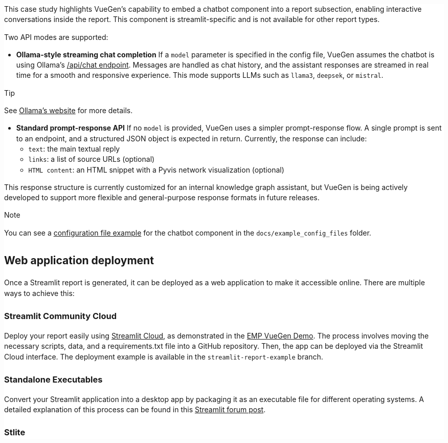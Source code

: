 This case study highlights VueGen’s capability to embed a chatbot component into a report subsection, 
enabling interactive conversations inside the report. This component is streamlit-specific and is not 
available for other report types.


Two API modes are supported:

- **Ollama-style streaming chat completion**
  If a `model` parameter is specified in the config file, VueGen assumes the chatbot is using Ollama’s [/api/chat endpoint][ollama_chat].
  Messages are handled as chat history, and the assistant responses are streamed in real time for a smooth and responsive experience.
  This mode supports LLMs such as `llama3`, `deepsek`, or `mistral`.

> [!TIP]
> See [Ollama’s website][ollama] for more details.

- **Standard prompt-response API**
  If no `model` is provided, VueGen uses a simpler prompt-response flow.
  A single prompt is sent to an endpoint, and a structured JSON object is expected in return.
  Currently, the response can include:
  - `text`: the main textual reply
  - `links`: a list of source URLs (optional)
  - `HTML content`: an HTML snippet with a Pyvis network visualization (optional)

This response structure is currently customized for an internal knowledge graph assistant, but VueGen is being actively developed
to support more flexible and general-purpose response formats in future releases.

> [!NOTE]
> You can see a [configuration file example][config-chatbot] for the chatbot component in the `docs/example_config_files` folder.

## Web application deployment

Once a Streamlit report is generated, it can be deployed as a web application to make it accessible online. There are multiple ways to achieve this:

### Streamlit Community Cloud 

Deploy your report easily using [Streamlit Cloud][st-cloud], as demonstrated in the [EMP VueGen Demo][emp-st-demo]. The process involves moving the necessary scripts, data, and a requirements.txt file into a GitHub repository. Then, the app can be deployed via the Streamlit Cloud interface. The deployment example is available in the `streamlit-report-example` branch.

### Standalone Executables

Convert your Streamlit application into a desktop app by packaging it as an executable file for different operating systems. A detailed explanation of this process can be found in this [Streamlit forum post][st-forum-exe].

### Stlite


[streamlit]: https://streamlit.io/
[vuegen-pypi]: https://pypi.org/project/vuegen/
[vuegen-conda]: https://anaconda.org/bioconda/vuegen
[vuegen-docker-quay]: https://quay.io/repository/dtu_biosustain_dsp/vuegen
[docker-folder]: https://github.com/Multiomics-Analytics-Group/nf-vuegen/tree/main/Docker
[vuegen-license]: https://github.com/Multiomics-Analytics-Group/vuegen/blob/main/LICENSE
[vuegen-class-diag-att]: https://raw.githubusercontent.com/Multiomics-Analytics-Group/vuegen/main/docs/images/vuegen_classdiagram_withattmeth.pdf
[vuegen-docs]: https://vuegen.readthedocs.io/
[ci-gh-action]: https://github.com/Multiomics-Analytics-Group/vuegen/actions/workflows/cdci.yml
[ci-docs]: https://github.com/Multiomics-Analytics-Group/vuegen/actions/workflows/docs.yml
[emp-html-demo]: https://multiomics-analytics-group.github.io/vuegen/
[emp-st-demo]: https://earth-microbiome-vuegen-demo.streamlit.app/
[ollama_chat]: https://github.com/ollama/ollama/blob/main/docs/api.md#generate-a-chat-completion
[ollama]: https://ollama.com/
[config-chatbot]: https://github.com/Multiomics-Analytics-Group/vuegen/blob/main/docs/example_config_files/Chatbot_example_config.yaml
[issues]: https://github.com/Multiomics-Analytics-Group/vuegen/issues
[pulls]: https://github.com/Multiomics-Analytics-Group/vuegen/pulls
[vuegen-preprint]: https://doi.org/10.1101/2025.03.05.641152
[quarto]: https://quarto.org/
[quarto-cli-pypi]: https://pypi.org/project/quarto-cli/
[quarto-cli]: https://quarto.org/docs/get-started/
[nfcore]: https://nf-co.re/
[nextflow]: https://www.nextflow.io/
[nf-vuegen]: https://github.com/Multiomics-Analytics-Group/nf-vuegen/
[nf-vuegen-nf-core]: https://nf-co.re/modules/vuegen/
[colab_badge]: https://colab.research.google.com/assets/colab-badge.svg
[colab_link_intro_demo]: https://colab.research.google.com/github/Multiomics-Analytics-Group/vuegen/blob/main/docs/vuegen_basic_case_study.ipynb
[predef-dir-config]: https://github.com/Multiomics-Analytics-Group/vuegen/blob/main/docs/example_config_files/Basic_example_vuegen_demo_notebook_config.yaml
[predef-dir]: https://github.com/Multiomics-Analytics-Group/vuegen/blob/main/docs/example_data/Basic_example_vuegen_demo_notebook
[colab_link_emp_demo]: https://colab.research.google.com/github/Multiomics-Analytics-Group/vuegen/blob/main/docs/vuegen_case_study_earth_microbiome.ipynb
[emp]: https://earthmicrobiome.org/
[emp-config]: https://github.com/Multiomics-Analytics-Group/vuegen/blob/main/docs/example_config_files/Earth_microbiome_vuegen_demo_notebook_config
[emp-dir]: https://github.com/Multiomics-Analytics-Group/vuegen/blob/main/docs/example_data/Earth_microbiome_vuegen_demo_notebook
[conda-download]: https://conda-forge.org/download/
[gui-readme]: https://github.com/Multiomics-Analytics-Group/vuegen/blob/main/gui/README.md
[pyinstaller]: https://pyinstaller.org/
[st-cloud]: https://streamlit.io/cloud
[stlite_repo]: https://github.com/whitphx/stlite
[st-forum-exe]: https://discuss.streamlit.io/t/streamlit-deployment-as-an-executable-file-exe-for-windows-macos-and-android/6812
[Mona]: https://multiomics-analytics-group.github.io/
[Biosustain]: https://www.biosustain.dtu.dk/
[scriberia]: https://www.scriberia.co.uk/
[turingway]: https://github.com/the-turing-way/the-turing-way
[zenodo-turingway]: https://zenodo.org/records/3695300
[new-issue]: https://github.com/Multiomics-Analytics-Group/vuegen/issues/new